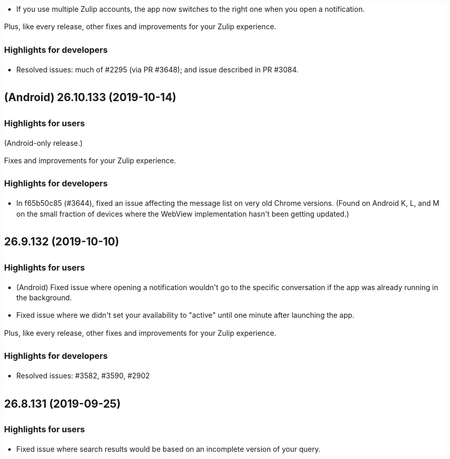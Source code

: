 * If you use multiple Zulip accounts, the app now switches to the
  right one when you open a notification.

Plus, like every release, other fixes and improvements for your Zulip
experience.


### Highlights for developers

* Resolved issues: much of #2295 (via PR #3648); and issue described
  in PR #3084.


## (Android) 26.10.133 (2019-10-14)

### Highlights for users

(Android-only release.)

Fixes and improvements for your Zulip experience.


### Highlights for developers

* In f65b50c85 (#3644), fixed an issue affecting the message list on
  very old Chrome versions.  (Found on Android K, L, and M on the
  small fraction of devices where the WebView implementation hasn't
  been getting updated.)


## 26.9.132 (2019-10-10)

### Highlights for users

* (Android) Fixed issue where opening a notification wouldn't go to
  the specific conversation if the app was already running in the
  background.

* Fixed issue where we didn't set your availability to "active" until
  one minute after launching the app.

Plus, like every release, other fixes and improvements for your Zulip
experience.


### Highlights for developers

* Resolved issues: #3582, #3590, #2902


## 26.8.131 (2019-09-25)

### Highlights for users

* Fixed issue where search results would be based on an incomplete
  version of your query.
